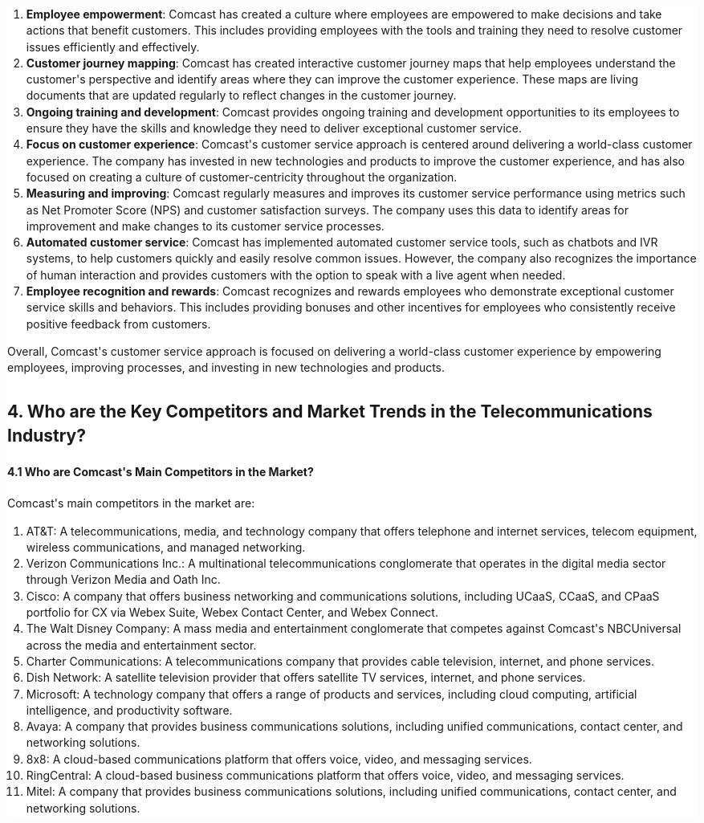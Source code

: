 1. **Employee empowerment**: Comcast has created a culture where employees are empowered to make decisions and take actions that benefit customers. This includes providing employees with the tools and training they need to resolve customer issues efficiently and effectively.
2. **Customer journey mapping**: Comcast has created interactive customer journey maps that help employees understand the customer's perspective and identify areas where they can improve the customer experience. These maps are living documents that are updated regularly to reflect changes in the customer journey.
3. **Ongoing training and development**: Comcast provides ongoing training and development opportunities to its employees to ensure they have the skills and knowledge they need to deliver exceptional customer service.
4. **Focus on customer experience**: Comcast's customer service approach is centered around delivering a world-class customer experience. The company has invested in new technologies and products to improve the customer experience, and has also focused on creating a culture of customer-centricity throughout the organization.
5. **Measuring and improving**: Comcast regularly measures and improves its customer service performance using metrics such as Net Promoter Score (NPS) and customer satisfaction surveys. The company uses this data to identify areas for improvement and make changes to its customer service processes.
6. **Automated customer service**: Comcast has implemented automated customer service tools, such as chatbots and IVR systems, to help customers quickly and easily resolve common issues. However, the company also recognizes the importance of human interaction and provides customers with the option to speak with a live agent when needed.
7. **Employee recognition and rewards**: Comcast recognizes and rewards employees who demonstrate exceptional customer service skills and behaviors. This includes providing bonuses and other incentives for employees who consistently receive positive feedback from customers.

Overall, Comcast's customer service approach is focused on delivering a world-class customer experience by empowering employees, improving processes, and investing in new technologies and products.

## 4. Who are the Key Competitors and Market Trends in the Telecommunications Industry?

#### 4.1 Who are Comcast's Main Competitors in the Market?

Comcast's main competitors in the market are:

1. AT&T: A telecommunications, media, and technology company that offers telephone and internet services, telecom equipment, wireless communications, and managed networking.
2. Verizon Communications Inc.: A multinational telecommunications conglomerate that operates in the digital media sector through Verizon Media and Oath Inc.
3. Cisco: A company that offers business networking and communications solutions, including UCaaS, CCaaS, and CPaaS portfolio for CX via Webex Suite, Webex Contact Center, and Webex Connect.
4. The Walt Disney Company: A mass media and entertainment conglomerate that competes against Comcast's NBCUniversal across the media and entertainment sector.
5. Charter Communications: A telecommunications company that provides cable television, internet, and phone services.
6. Dish Network: A satellite television provider that offers satellite TV services, internet, and phone services.
7. Microsoft: A technology company that offers a range of products and services, including cloud computing, artificial intelligence, and productivity software.
8. Avaya: A company that provides business communications solutions, including unified communications, contact center, and networking solutions.
9. 8x8: A cloud-based communications platform that offers voice, video, and messaging services.
10. RingCentral: A cloud-based business communications platform that offers voice, video, and messaging services.
11. Mitel: A company that provides business communications solutions, including unified communications, contact center, and networking solutions.
